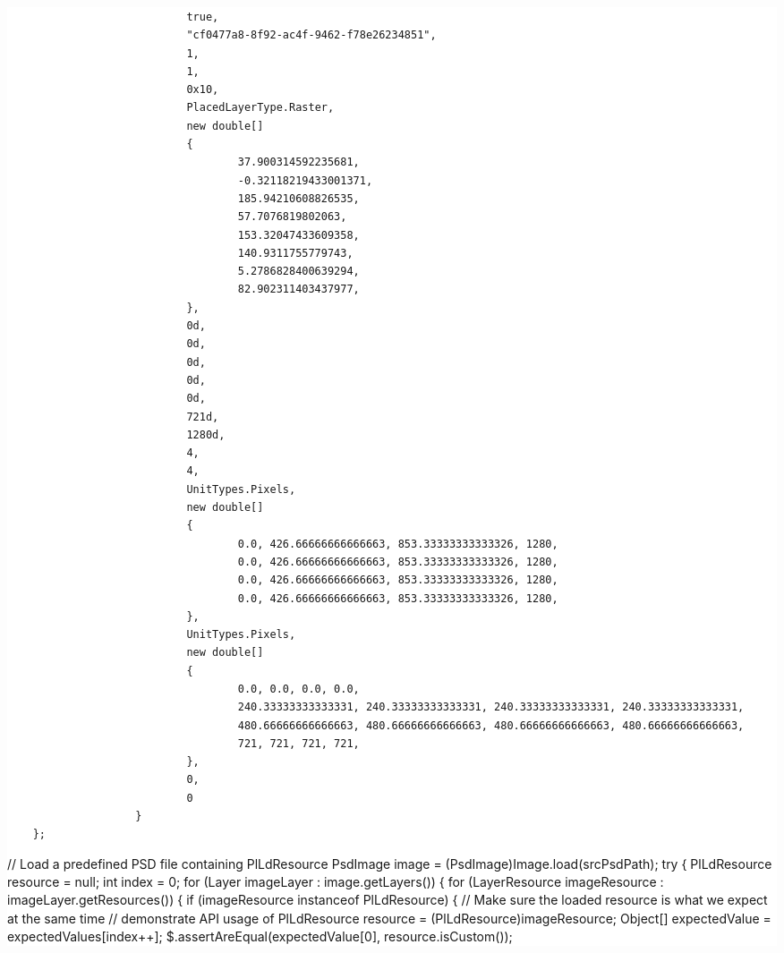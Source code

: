                                 true,
                                "cf0477a8-8f92-ac4f-9462-f78e26234851",
                                1,
                                1,
                                0x10,
                                PlacedLayerType.Raster,
                                new double[]
                                {
                                        37.900314592235681,
                                        -0.32118219433001371,
                                        185.94210608826535,
                                        57.7076819802063,
                                        153.32047433609358,
                                        140.9311755779743,
                                        5.2786828400639294,
                                        82.902311403437977,
                                },
                                0d,
                                0d,
                                0d,
                                0d,
                                0d,
                                721d,
                                1280d,
                                4,
                                4,
                                UnitTypes.Pixels,
                                new double[]
                                {
                                        0.0, 426.66666666666663, 853.33333333333326, 1280,
                                        0.0, 426.66666666666663, 853.33333333333326, 1280,
                                        0.0, 426.66666666666663, 853.33333333333326, 1280,
                                        0.0, 426.66666666666663, 853.33333333333326, 1280,
                                },
                                UnitTypes.Pixels,
                                new double[]
                                {
                                        0.0, 0.0, 0.0, 0.0,
                                        240.33333333333331, 240.33333333333331, 240.33333333333331, 240.33333333333331,
                                        480.66666666666663, 480.66666666666663, 480.66666666666663, 480.66666666666663,
                                        721, 721, 721, 721,
                                },
                                0,
                                0
                        }
        };

// Load a predefined PSD file containing PlLdResource
PsdImage image = (PsdImage)Image.load(srcPsdPath);
try
{
    PlLdResource resource = null;
    int index = 0;
    for (Layer imageLayer : image.getLayers())
    {
        for (LayerResource imageResource : imageLayer.getResources())
        {
            if (imageResource instanceof PlLdResource)
            {
                // Make sure the loaded resource is what we expect at the same time
                // demonstrate API usage of PlLdResource
                resource = (PlLdResource)imageResource;
                Object[] expectedValue = expectedValues[index++];
                $.assertAreEqual(expectedValue[0], resource.isCustom());